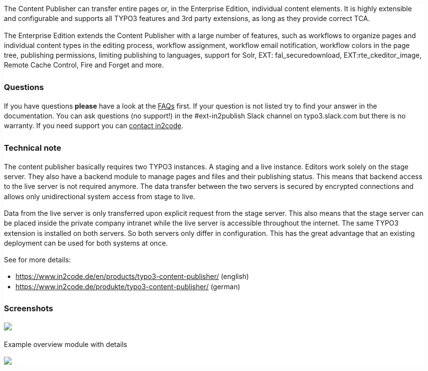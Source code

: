 The Content Publisher can transfer entire pages or, in the Enterprise Edition, individual content elements. It is highly
extensible and configurable and supports all TYPO3 features and 3rd party extensions, as long as they provide correct
TCA.

The Enterprise Edition extends the Content Publisher with a large number of features, such as workflows to organize
pages and individual content types in the editing process, workflow assignment, workflow email notification, workflow
colors in the page tree, publishing permissions, limiting publishing to languages, support for Solr, EXT:
fal_securedownload, EXT:rte_ckeditor_image, Remote Cache Control, Fire and Forget and more.

### Questions

If you have questions **please** have a look at the [FAQs](Documentation/FAQ.md) first. If your question is not listed
try to find your answer in the documentation. You can ask questions (no support!) in the #ext-in2publish Slack channel
on typo3.slack.com but there is no warranty. If you need support you can [contact in2code](https://www.in2code.de/en/).

### Technical note

The content publisher basically requires two TYPO3 instances. A staging and a live instance. Editors work solely on the
stage server. They also have a backend module to manage pages and files and their publishing status. This means that
backend access to the live server is not required anymore. The data transfer between the two servers is secured by
encrypted connections and allows only unidirectional system access from stage to live.

Data from the live server is only transferred upon explicit request from the stage server. This also means that the
stage server can be placed inside the private company intranet while the live server is accessible throughout the
internet. The same TYPO3 extension is installed on both servers. So both servers only differ in configuration. This has
the great advantage that an existing deployment can be used for both systems at once.

See for more details:

* https://www.in2code.de/en/products/typo3-content-publisher/ (english)
* https://www.in2code.de/produkte/typo3-content-publisher/ (german)

### Screenshots

<img src="https://www.in2code.de/fileadmin/content/images/produkte/contentpublisher/content_publisher_screenshot04_prev.png" width="600" />

Example overview module with details

<img src="https://www.in2code.de/fileadmin/content/images/produkte/contentpublisher/content_publisher_screenshot03_prev.png" width="600" />

